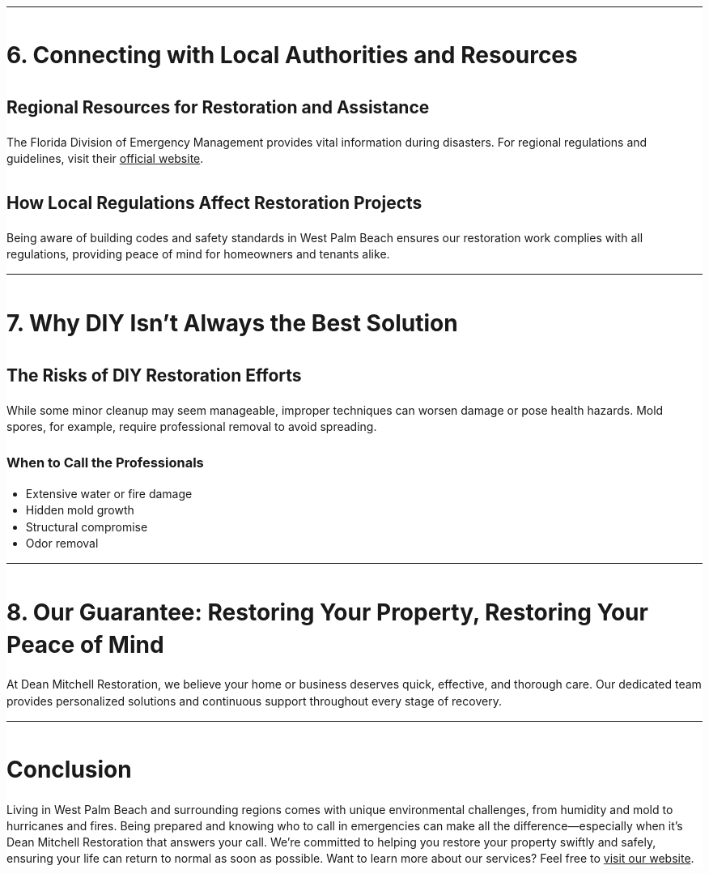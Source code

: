 * * *

# 6\. Connecting with Local Authorities and Resources

## Regional Resources for Restoration and Assistance

The Florida Division of Emergency Management provides vital information during
disasters. For regional regulations and guidelines, visit their [official
website](https://www.floridadisaster.org/).

## How Local Regulations Affect Restoration Projects

Being aware of building codes and safety standards in West Palm Beach ensures
our restoration work complies with all regulations, providing peace of mind
for homeowners and tenants alike.

* * *

# 7\. Why DIY Isn’t Always the Best Solution

## The Risks of DIY Restoration Efforts

While some minor cleanup may seem manageable, improper techniques can worsen
damage or pose health hazards. Mold spores, for example, require professional
removal to avoid spreading.

### When to Call the Professionals

  * Extensive water or fire damage 
  * Hidden mold growth 
  * Structural compromise 
  * Odor removal 

* * *

# 8\. Our Guarantee: Restoring Your Property, Restoring Your Peace of Mind

At Dean Mitchell Restoration, we believe your home or business deserves quick,
effective, and thorough care. Our dedicated team provides personalized
solutions and continuous support throughout every stage of recovery.

* * *

# Conclusion

Living in West Palm Beach and surrounding regions comes with unique
environmental challenges, from humidity and mold to hurricanes and fires.
Being prepared and knowing who to call in emergencies can make all the
difference—especially when it’s Dean Mitchell Restoration that answers your
call. We’re committed to helping you restore your property swiftly and safely,
ensuring your life can return to normal as soon as possible. Want to learn
more about our services? Feel free to [visit our
website](https://www.deanmitchellgroup.com).
